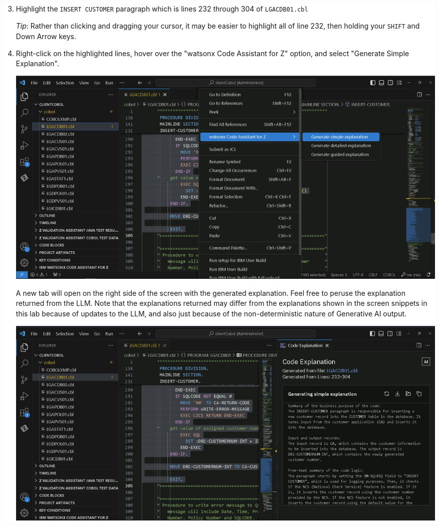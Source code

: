 3. Highlight the `INSERT CUSTOMER` paragraph which is lines 232 through 304 of `LGACDB01.cbl`

    *Tip*: Rather than clicking and dragging your cursor, it may be easier to highlight all of line 232, then holding your `SHIFT` and Down Arrow keys.

4. Right-click on the highlighted lines, hover over the "watsonx Code Assistant for Z" option, and select "Generate Simple Explanation". 

    ![explain-simple](../images/explain-simple.png)

    A new tab will open on the right side of the screen with the generated explanation. Feel free to peruse the explanation returned from the LLM.  Note that the explanations returned may differ from the explanations shown in the screen snippets in this lab because of updates to the LLM, and also just because of the non-deterministic nature of Generative AI output.

    ![explain-simple-2](../images/explain-simple-2.png)
